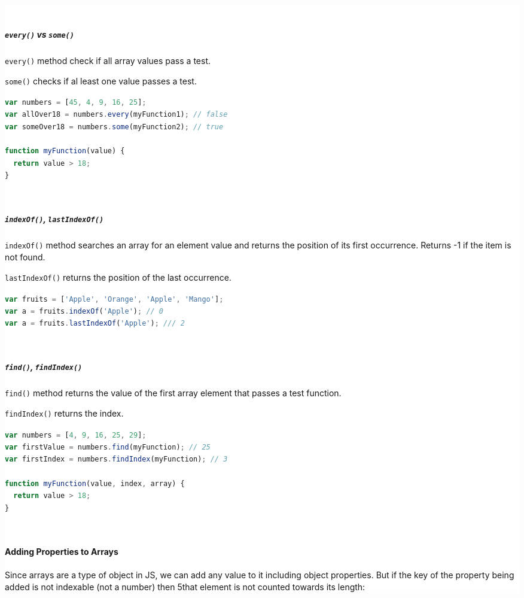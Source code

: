 <br>

##### **`every()` vs `some()`**

`every()` method check if all array values pass a test.

`some()` checks if al least one value passes a test.

```js
var numbers = [45, 4, 9, 16, 25];
var allOver18 = numbers.every(myFunction1); // false
var someOver18 = numbers.some(myFunction2); // true

function myFunction(value) {
  return value > 18;
}
```

<br>

##### **`indexOf()`, `lastIndexOf()`**

`indexOf()` method searches an array for an element value and returns the position of its first occurrence. Returns -1 if the item is not found.

`lastIndexOf()` returns the position of the last occurrence.

```js
var fruits = ['Apple', 'Orange', 'Apple', 'Mango'];
var a = fruits.indexOf('Apple'); // 0
var a = fruits.lastIndexOf('Apple'); /// 2
```

<br>

##### **`find()`, `findIndex()`**

`find()` method returns the value of the first array element that passes a test function.

`findIndex()` returns the index.

```js
var numbers = [4, 9, 16, 25, 29];
var firstValue = numbers.find(myFunction); // 25
var firstIndex = numbers.findIndex(myFunction); // 3

function myFunction(value, index, array) {
  return value > 18;
}
```

<br>

#### **Adding Properties to Arrays**

Since arrays are a type of object in JS, we can add any value to it including object properties. But if the key of the property being added is not indexable (not a number) then 5that element is not counted towards its length:
